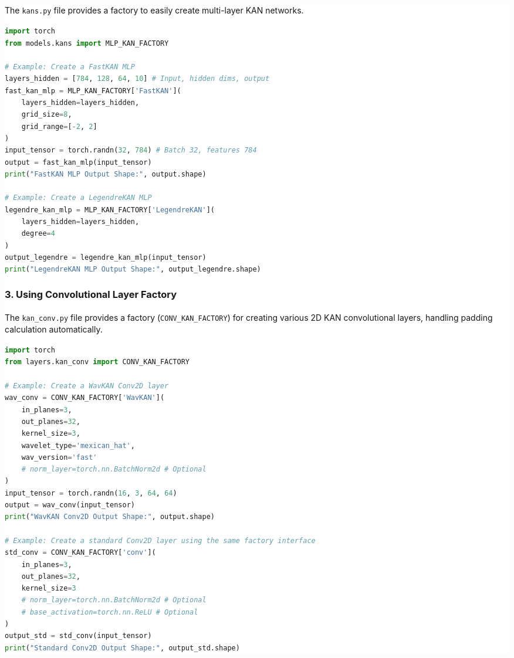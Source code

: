 The `kans.py` file provides a factory to easily create multi-layer KAN networks.

```python
import torch
from models.kans import MLP_KAN_FACTORY

# Example: Create a FastKAN MLP
layers_hidden = [784, 128, 64, 10] # Input, hidden dims, output
fast_kan_mlp = MLP_KAN_FACTORY['FastKAN'](
    layers_hidden=layers_hidden,
    grid_size=8,
    grid_range=[-2, 2]
)
input_tensor = torch.randn(32, 784) # Batch 32, features 784
output = fast_kan_mlp(input_tensor)
print("FastKAN MLP Output Shape:", output.shape)

# Example: Create a LegendreKAN MLP
legendre_kan_mlp = MLP_KAN_FACTORY['LegendreKAN'](
    layers_hidden=layers_hidden,
    degree=4
)
output_legendre = legendre_kan_mlp(input_tensor)
print("LegendreKAN MLP Output Shape:", output_legendre.shape)
```

### 3. Using Convolutional Layer Factory

The `kan_conv.py` file provides a factory (`CONV_KAN_FACTORY`) for creating various 2D KAN convolutional layers, handling padding calculation automatically.

```python
import torch
from layers.kan_conv import CONV_KAN_FACTORY

# Example: Create a WavKAN Conv2D layer
wav_conv = CONV_KAN_FACTORY['WavKAN'](
    in_planes=3,
    out_planes=32,
    kernel_size=3,
    wavelet_type='mexican_hat',
    wav_version='fast'
    # norm_layer=torch.nn.BatchNorm2d # Optional
)
input_tensor = torch.randn(16, 3, 64, 64)
output = wav_conv(input_tensor)
print("WavKAN Conv2D Output Shape:", output.shape)

# Example: Create a standard Conv2D layer using the same factory interface
std_conv = CONV_KAN_FACTORY['conv'](
    in_planes=3,
    out_planes=32,
    kernel_size=3
    # norm_layer=torch.nn.BatchNorm2d # Optional
    # base_activation=torch.nn.ReLU # Optional
)
output_std = std_conv(input_tensor)
print("Standard Conv2D Output Shape:", output_std.shape)
```
